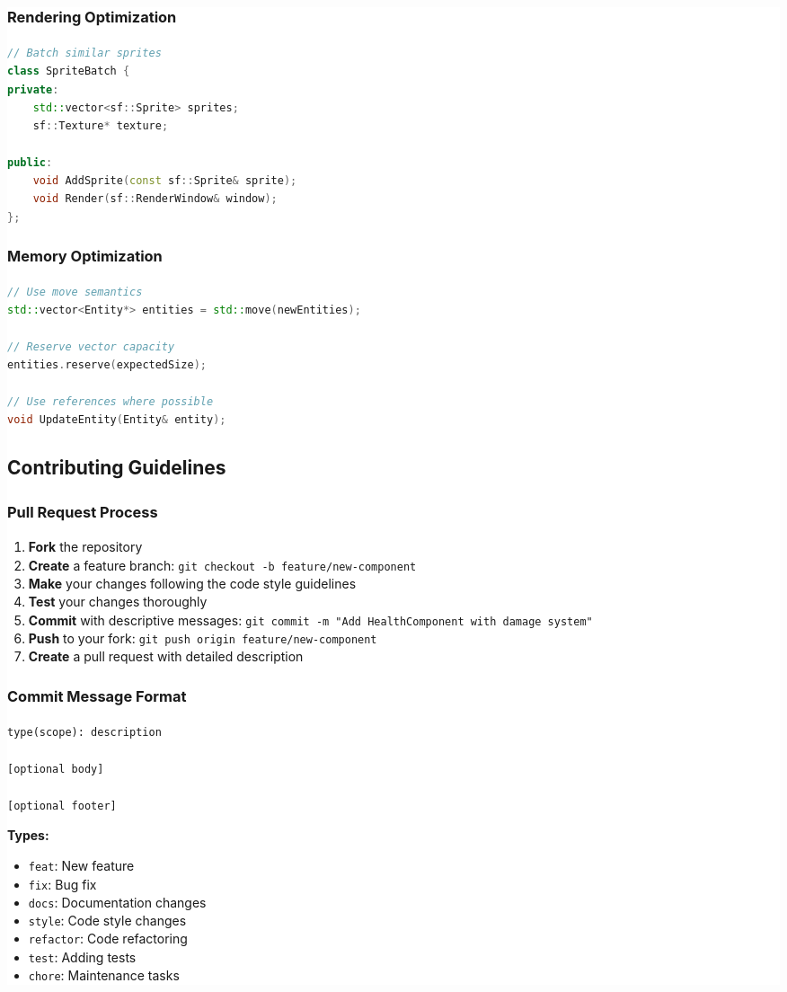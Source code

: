 ### Rendering Optimization
```cpp
// Batch similar sprites
class SpriteBatch {
private:
    std::vector<sf::Sprite> sprites;
    sf::Texture* texture;
    
public:
    void AddSprite(const sf::Sprite& sprite);
    void Render(sf::RenderWindow& window);
};
```

### Memory Optimization
```cpp
// Use move semantics
std::vector<Entity*> entities = std::move(newEntities);

// Reserve vector capacity
entities.reserve(expectedSize);

// Use references where possible
void UpdateEntity(Entity& entity);
```

## Contributing Guidelines

### Pull Request Process
1. **Fork** the repository
2. **Create** a feature branch: `git checkout -b feature/new-component`
3. **Make** your changes following the code style guidelines
4. **Test** your changes thoroughly
5. **Commit** with descriptive messages: `git commit -m "Add HealthComponent with damage system"`
6. **Push** to your fork: `git push origin feature/new-component`
7. **Create** a pull request with detailed description

### Commit Message Format
```
type(scope): description

[optional body]

[optional footer]
```

**Types:**
- `feat`: New feature
- `fix`: Bug fix
- `docs`: Documentation changes
- `style`: Code style changes
- `refactor`: Code refactoring
- `test`: Adding tests
- `chore`: Maintenance tasks
